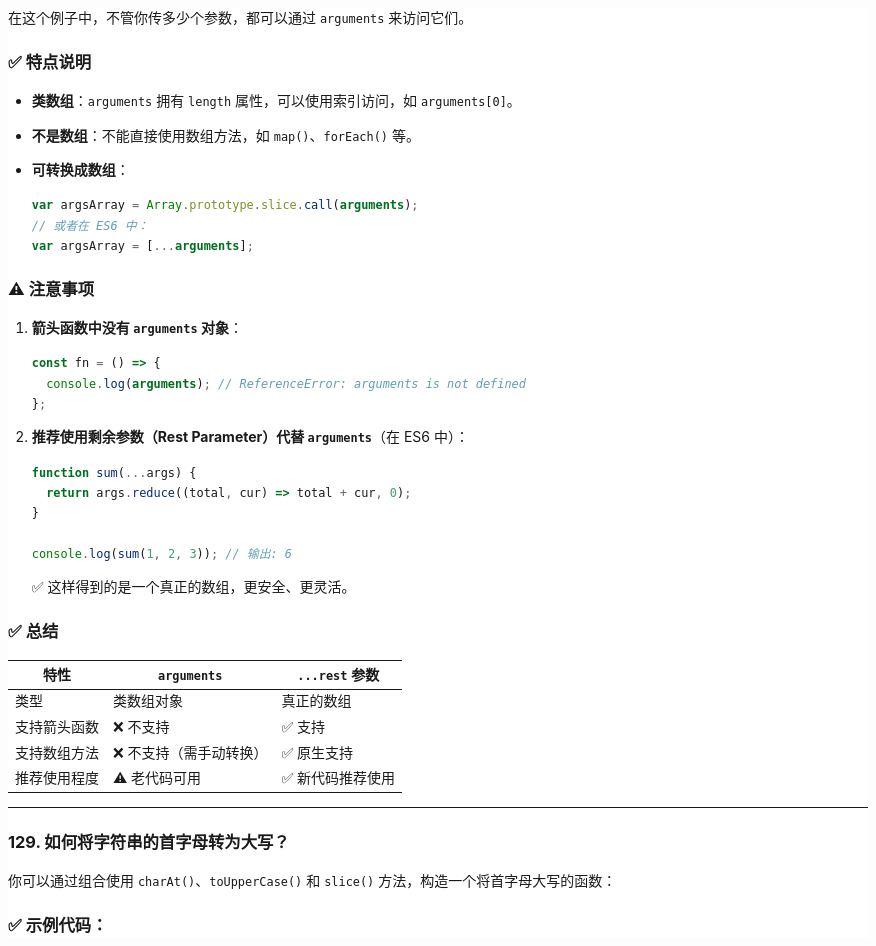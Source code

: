在这个例子中，不管你传多少个参数，都可以通过 `arguments` 来访问它们。

### ✅ 特点说明

* **类数组**：`arguments` 拥有 `length` 属性，可以使用索引访问，如 `arguments[0]`。

* **不是数组**：不能直接使用数组方法，如 `map()`、`forEach()` 等。

* **可转换成数组**：

  ```javascript
  var argsArray = Array.prototype.slice.call(arguments);
  // 或者在 ES6 中：
  var argsArray = [...arguments];
  ```

### ⚠️ 注意事项

1. **箭头函数中没有 `arguments` 对象**：

   ```javascript
   const fn = () => {
     console.log(arguments); // ReferenceError: arguments is not defined
   };
   ```

2. **推荐使用剩余参数（Rest Parameter）代替 `arguments`**（在 ES6 中）：

   ```javascript
   function sum(...args) {
     return args.reduce((total, cur) => total + cur, 0);
   }
   
   console.log(sum(1, 2, 3)); // 输出: 6
   ```

   ✅ 这样得到的是一个真正的数组，更安全、更灵活。

### ✅ 总结

| 特性         | `arguments`            | `...rest` 参数   |
| ------------ | ---------------------- | ---------------- |
| 类型         | 类数组对象             | 真正的数组       |
| 支持箭头函数 | ❌ 不支持               | ✅ 支持           |
| 支持数组方法 | ❌ 不支持（需手动转换） | ✅ 原生支持       |
| 推荐使用程度 | ⚠️ 老代码可用           | ✅ 新代码推荐使用 |

---

### 129. 如何将字符串的首字母转为大写？

你可以通过组合使用 `charAt()`、`toUpperCase()` 和 `slice()` 方法，构造一个将首字母大写的函数：

### ✅ 示例代码：
